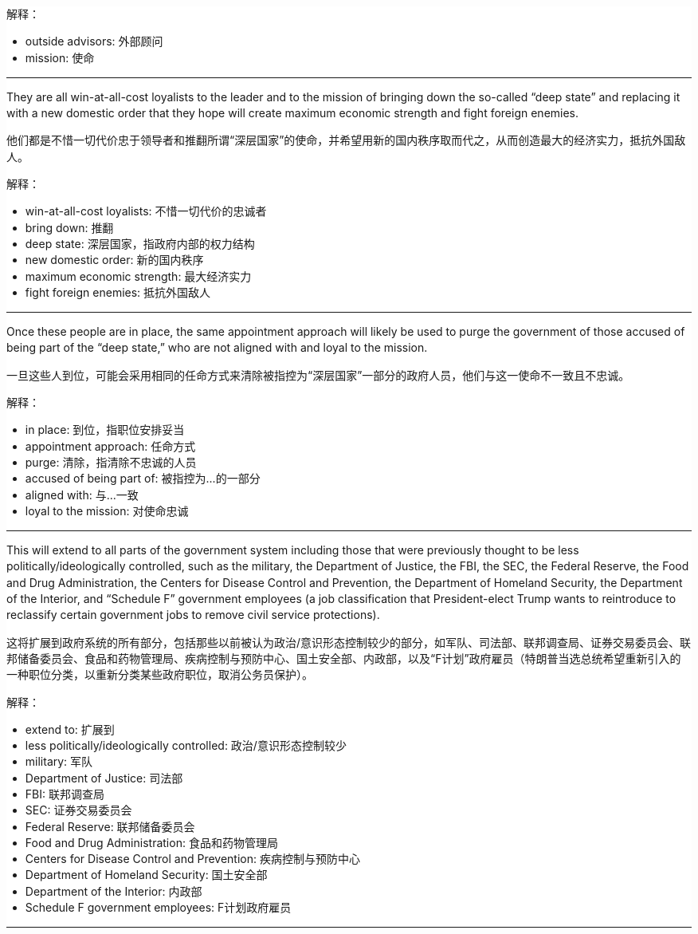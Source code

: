 解释：
- outside advisors: 外部顾问
- mission: 使命

---

They are all win-at-all-cost loyalists to the leader and to the mission of bringing down the so-called “deep state” and replacing it with a new domestic order that they hope will create maximum economic strength and fight foreign enemies.

他们都是不惜一切代价忠于领导者和推翻所谓“深层国家”的使命，并希望用新的国内秩序取而代之，从而创造最大的经济实力，抵抗外国敌人。

解释：
- win-at-all-cost loyalists: 不惜一切代价的忠诚者
- bring down: 推翻
- deep state: 深层国家，指政府内部的权力结构
- new domestic order: 新的国内秩序
- maximum economic strength: 最大经济实力
- fight foreign enemies: 抵抗外国敌人

---

Once these people are in place, the same appointment approach will likely be used to purge the government of those accused of being part of the “deep state,” who are not aligned with and loyal to the mission.

一旦这些人到位，可能会采用相同的任命方式来清除被指控为“深层国家”一部分的政府人员，他们与这一使命不一致且不忠诚。

解释：
- in place: 到位，指职位安排妥当
- appointment approach: 任命方式
- purge: 清除，指清除不忠诚的人员
- accused of being part of: 被指控为...的一部分
- aligned with: 与...一致
- loyal to the mission: 对使命忠诚

---

This will extend to all parts of the government system including those that were previously thought to be less politically/ideologically controlled, such as the military, the Department of Justice, the FBI, the SEC, the Federal Reserve, the Food and Drug Administration, the Centers for Disease Control and Prevention, the Department of Homeland Security, the Department of the Interior, and “Schedule F” government employees (a job classification that President-elect Trump wants to reintroduce to reclassify certain government jobs to remove civil service protections).

这将扩展到政府系统的所有部分，包括那些以前被认为政治/意识形态控制较少的部分，如军队、司法部、联邦调查局、证券交易委员会、联邦储备委员会、食品和药物管理局、疾病控制与预防中心、国土安全部、内政部，以及“F计划”政府雇员（特朗普当选总统希望重新引入的一种职位分类，以重新分类某些政府职位，取消公务员保护）。

解释：
- extend to: 扩展到
- less politically/ideologically controlled: 政治/意识形态控制较少
- military: 军队
- Department of Justice: 司法部
- FBI: 联邦调查局
- SEC: 证券交易委员会
- Federal Reserve: 联邦储备委员会
- Food and Drug Administration: 食品和药物管理局
- Centers for Disease Control and Prevention: 疾病控制与预防中心
- Department of Homeland Security: 国土安全部
- Department of the Interior: 内政部
- Schedule F government employees: F计划政府雇员

---